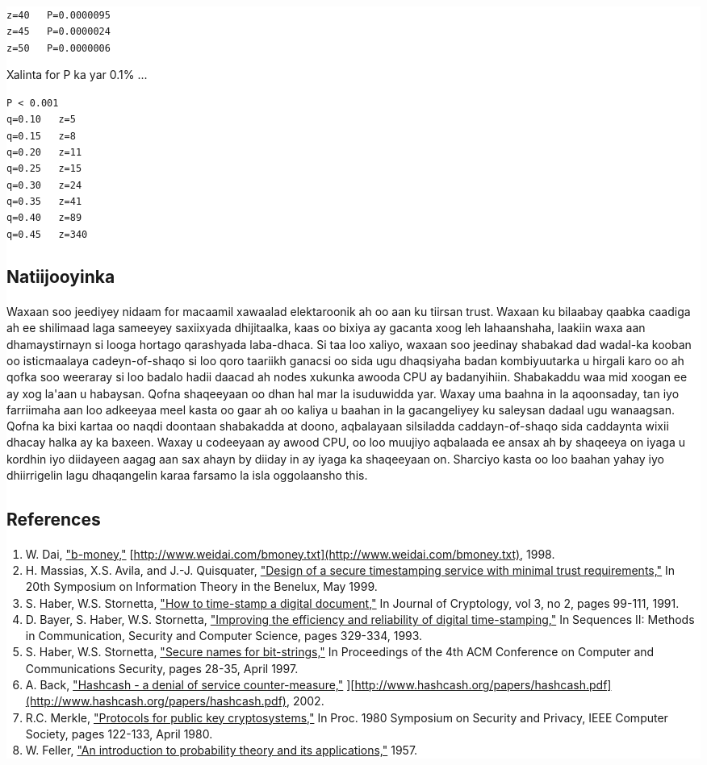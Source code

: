 ```
z=40   P=0.0000095
z=45   P=0.0000024
z=50   P=0.0000006
```

Xalinta for P ka yar 0.1% ...

```
P < 0.001
q=0.10   z=5
q=0.15   z=8
q=0.20   z=11
q=0.25   z=15
q=0.30   z=24
q=0.35   z=41
q=0.40   z=89
q=0.45   z=340
```

## Natiijooyinka

Waxaan soo jeediyey nidaam for macaamil xawaalad elektaroonik ah oo aan ku tiirsan trust.
Waxaan ku bilaabay qaabka caadiga ah ee shilimaad laga sameeyey saxiixyada dhijitaalka,
kaas oo bixiya ay gacanta xoog leh lahaanshaha, laakiin waxa aan dhamaystirnayn si looga
hortago qarashyada laba-dhaca. Si taa loo xaliyo, waxaan soo jeedinay shabakad dad wadal-ka
kooban oo isticmaalaya cadeyn-of-shaqo si loo qoro taariikh ganacsi oo sida ugu dhaqsiyaha
badan kombiyuutarka u hirgali karo oo ah qofka soo weeraray si loo badalo hadii daacad ah
nodes xukunka awooda CPU ay badanyihiin. Shabakaddu waa mid xoogan ee ay xog la'aan u
habaysan. Qofna shaqeeyaan oo dhan hal mar la isuduwidda yar. Waxay uma baahna in la
aqoonsaday, tan iyo farriimaha aan loo adkeeyaa meel kasta oo gaar ah oo kaliya u baahan in
la gacangeliyey ku saleysan dadaal ugu wanaagsan. Qofna ka bixi kartaa oo naqdi doontaan
shabakadda at doono, aqbalayaan silsiladda caddayn-of-shaqo sida caddaynta wixii dhacay
halka ay ka baxeen. Waxay u codeeyaan ay awood CPU, oo loo muujiyo aqbalaada ee ansax
ah by shaqeeya on iyaga u kordhin iyo diidayeen aagag aan sax ahayn by diiday in ay iyaga ka
shaqeeyaan on. Sharciyo kasta oo loo baahan yahay iyo dhiirrigelin lagu dhaqangelin karaa
farsamo la isla oggolaansho this.

## References

1. W. Dai, ["b-money,"](https://nakamotoinstitute.org/b-money/) [http://www.weidai.com/bmoney.txt](http://www.weidai.com/bmoney.txt), 1998.
2. H. Massias, X.S. Avila, and J.-J. Quisquater, ["Design of a secure timestamping service with minimal trust requirements,"](https://nakamotoinstitute.org/secure-timestamping-service.pdf) In 20th Symposium on Information Theory in the Benelux, May 1999.
3. S. Haber, W.S. Stornetta, ["How to time-stamp a digital document,"](https://nakamotoinstitute.org/time-stamp-digital-document.pdf) In Journal of Cryptology, vol 3, no 2, pages 99-111, 1991.
4. D. Bayer, S. Haber, W.S. Stornetta, ["Improving the efficiency and reliability of digital time-stamping,"](https://nakamotoinstitute.org/improving-time-stamping.pdf) In Sequences II: Methods in Communication, Security and Computer Science, pages 329-334, 1993.
5. S. Haber, W.S. Stornetta, ["Secure names for bit-strings,"](https://nakamotoinstitute.org/secure-names-bit-strings.pdf) In Proceedings of the 4th ACM Conference on Computer and Communications Security, pages 28-35, April 1997.
6. A. Back, ["Hashcash - a denial of service counter-measure,"](https://nakamotoinstitute.org/hashcash.pdf) ][http://www.hashcash.org/papers/hashcash.pdf](http://www.hashcash.org/papers/hashcash.pdf), 2002.
7. R.C. Merkle, ["Protocols for public key cryptosystems,"](https://nakamotoinstitute.org/public-key-cryptosystems.pdf) In Proc. 1980 Symposium on Security and Privacy, IEEE Computer Society, pages 122-133, April 1980.
8. W. Feller, ["An introduction to probability theory and its applications,"](https://nakamotoinstitute.org/introduction-probability-theory-vol-i.pdf) 1957.